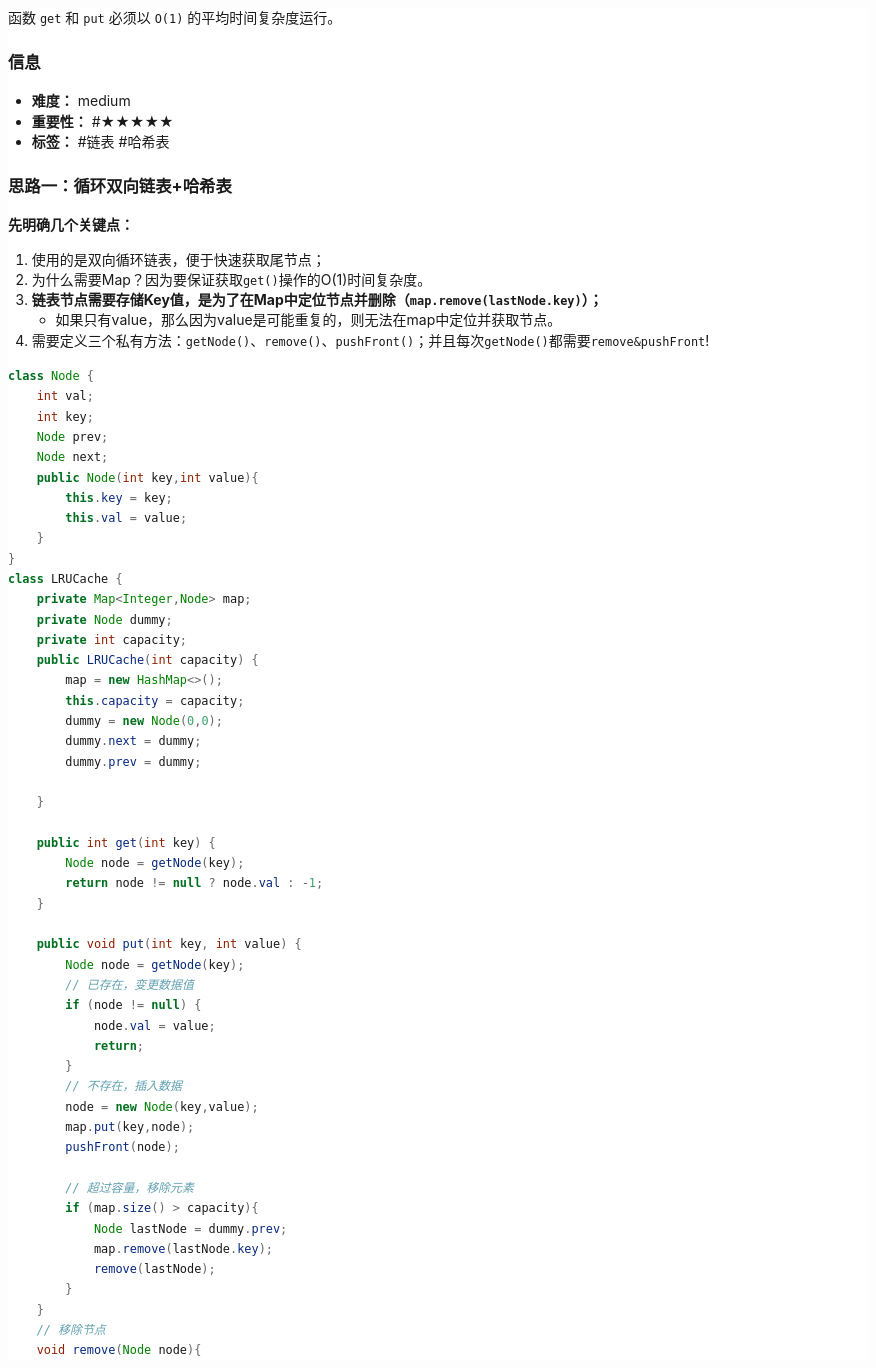 函数 `get` 和 `put` 必须以 `O(1)` 的平均时间复杂度运行。
### 信息
- **难度：** medium
- **重要性：** #★★★★★
- **标签：** #链表 #哈希表 
### 思路一：循环双向链表+哈希表
**先明确几个关键点：**
1. 使用的是双向循环链表，便于快速获取尾节点；
2. 为什么需要Map？因为要保证获取`get()`操作的O(1)时间复杂度。
3. **链表节点需要存储Key值，是为了在Map中定位节点并删除（`map.remove(lastNode.key)`）；**
	- 如果只有value，那么因为value是可能重复的，则无法在map中定位并获取节点。
4. 需要定义三个私有方法：`getNode()`、`remove()`、`pushFront()`；并且每次`getNode()`都需要`remove&pushFront`!
```java
class Node {
    int val;
    int key;
    Node prev;
    Node next;
    public Node(int key,int value){
        this.key = key;
        this.val = value;
    }
}
class LRUCache {
    private Map<Integer,Node> map;
    private Node dummy;
    private int capacity;
    public LRUCache(int capacity) {
        map = new HashMap<>();
        this.capacity = capacity;
        dummy = new Node(0,0);
        dummy.next = dummy;
        dummy.prev = dummy;

    }
    
    public int get(int key) {
        Node node = getNode(key);
        return node != null ? node.val : -1;
    }
    
    public void put(int key, int value) {
        Node node = getNode(key);
        // 已存在，变更数据值   
        if (node != null) {
            node.val = value;
            return;
        }
        // 不存在，插入数据
        node = new Node(key,value);
        map.put(key,node);
        pushFront(node);
        
        // 超过容量，移除元素
        if (map.size() > capacity){
            Node lastNode = dummy.prev;
            map.remove(lastNode.key);
            remove(lastNode);
        }
    }
    // 移除节点
    void remove(Node node){
```